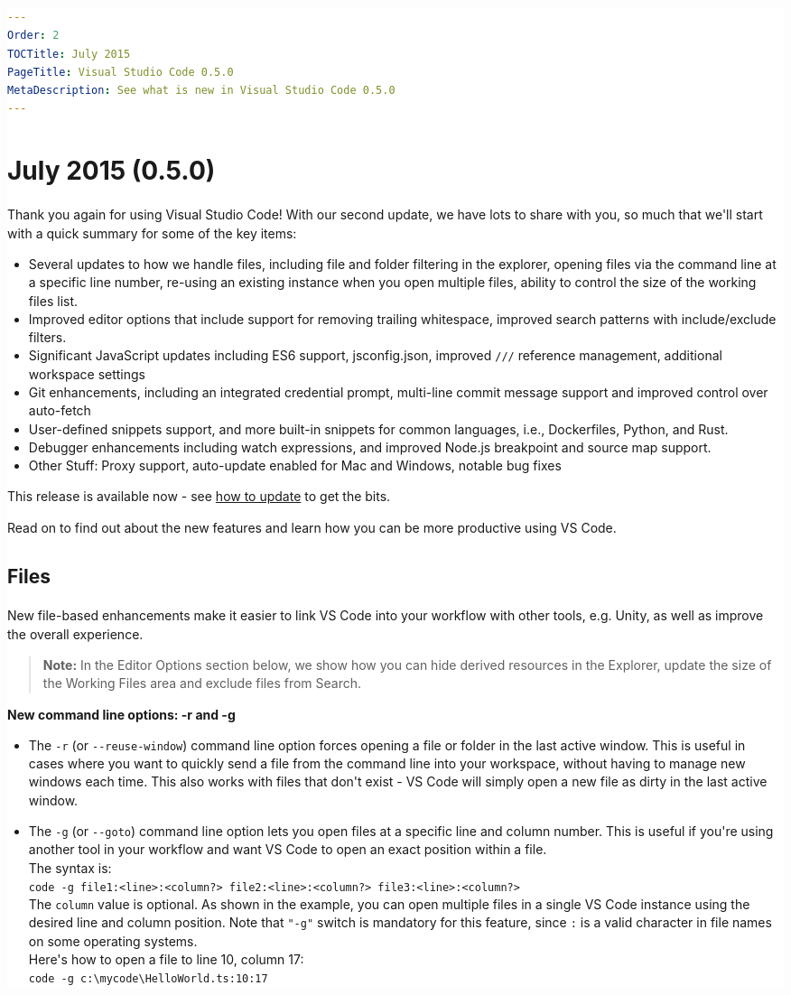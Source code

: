 ```yaml
---
Order: 2
TOCTitle: July 2015
PageTitle: Visual Studio Code 0.5.0
MetaDescription: See what is new in Visual Studio Code 0.5.0
---
```


# July 2015 (0.5.0)

Thank you again for using Visual Studio Code! With our second update, we have lots to share with you, so much that we'll start with a quick summary for some of the key items:

* Several updates to how we handle files, including file and folder filtering in the explorer, opening files via the command line at a specific line number, re-using an existing instance when you open multiple files, ability to control the size of the working files list.
* Improved editor options that include support for removing trailing whitespace, improved search patterns with include/exclude filters.
* Significant JavaScript updates including ES6 support, jsconfig.json, improved `///` reference management, additional workspace settings
* Git enhancements, including an integrated credential prompt, multi-line commit message support and improved control over auto-fetch
* User-defined snippets support, and more built-in snippets for common languages, i.e., Dockerfiles, Python, and Rust.
* Debugger enhancements including watch expressions, and improved Node.js breakpoint and source map support.
* Other Stuff: Proxy support, auto-update enabled for Mac and Windows, notable bug fixes

This release is available now - see [how to update](/docs/supporting/howtoupdate.md) to get the bits.

Read on to find out about the new features and learn how you can be more productive using VS Code.

## Files

New file-based enhancements make it easier to link VS Code into your workflow with other tools, e.g. Unity, as well as improve the overall experience.

>**Note:**  In the Editor Options section below, we show how you can hide derived resources in the Explorer, update the size of the Working Files area and exclude files from Search.

**New command line options: -r and -g**

* The `-r` (or `--reuse-window`) command line option forces opening a file or folder in the last active window. This is useful in cases where you want to quickly send a file from the command line into your workspace,  without having to manage new windows each time. This also works with files that don't exist - VS Code will simply open a new file as dirty in the last active window.

* The `-g` (or `--goto`) command line option lets you open files at a specific line and column number. This is useful if you're using another tool in your workflow and want VS Code to open an exact position within a file.<br/>The syntax is:<br/>`code -g file1:<line>:<column?> file2:<line>:<column?> file3:<line>:<column?>`<br/>The `column` value is optional. As shown in the example, you can open multiple files in a single VS Code instance using the desired line and column position. Note that `"-g"` switch is mandatory for this feature, since `:` is a valid character in file names on some operating systems.<br/>
Here's how to open a file to line 10, column 17:<br/>`code -g c:\mycode\HelloWorld.ts:10:17`<br/>
